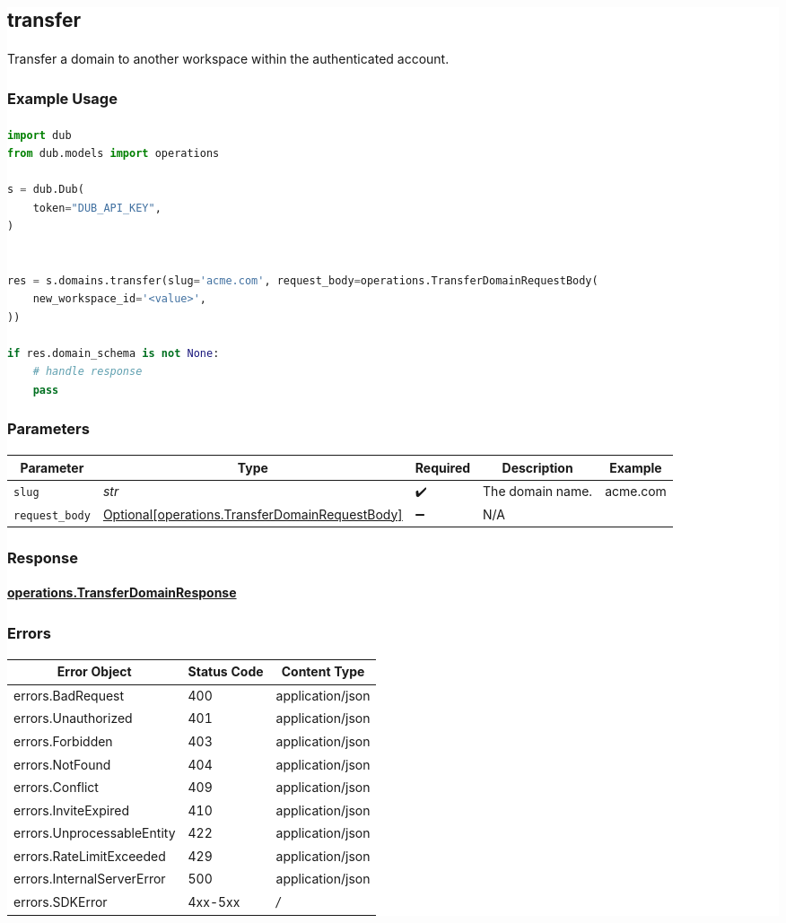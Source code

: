 ## transfer

Transfer a domain to another workspace within the authenticated account.

### Example Usage

```python
import dub
from dub.models import operations

s = dub.Dub(
    token="DUB_API_KEY",
)


res = s.domains.transfer(slug='acme.com', request_body=operations.TransferDomainRequestBody(
    new_workspace_id='<value>',
))

if res.domain_schema is not None:
    # handle response
    pass

```

### Parameters

| Parameter                                                                                              | Type                                                                                                   | Required                                                                                               | Description                                                                                            | Example                                                                                                |
| ------------------------------------------------------------------------------------------------------ | ------------------------------------------------------------------------------------------------------ | ------------------------------------------------------------------------------------------------------ | ------------------------------------------------------------------------------------------------------ | ------------------------------------------------------------------------------------------------------ |
| `slug`                                                                                                 | *str*                                                                                                  | :heavy_check_mark:                                                                                     | The domain name.                                                                                       | acme.com                                                                                               |
| `request_body`                                                                                         | [Optional[operations.TransferDomainRequestBody]](../../models/operations/transferdomainrequestbody.md) | :heavy_minus_sign:                                                                                     | N/A                                                                                                    |                                                                                                        |


### Response

**[operations.TransferDomainResponse](../../models/operations/transferdomainresponse.md)**
### Errors

| Error Object               | Status Code                | Content Type               |
| -------------------------- | -------------------------- | -------------------------- |
| errors.BadRequest          | 400                        | application/json           |
| errors.Unauthorized        | 401                        | application/json           |
| errors.Forbidden           | 403                        | application/json           |
| errors.NotFound            | 404                        | application/json           |
| errors.Conflict            | 409                        | application/json           |
| errors.InviteExpired       | 410                        | application/json           |
| errors.UnprocessableEntity | 422                        | application/json           |
| errors.RateLimitExceeded   | 429                        | application/json           |
| errors.InternalServerError | 500                        | application/json           |
| errors.SDKError            | 4xx-5xx                    | */*                        |
